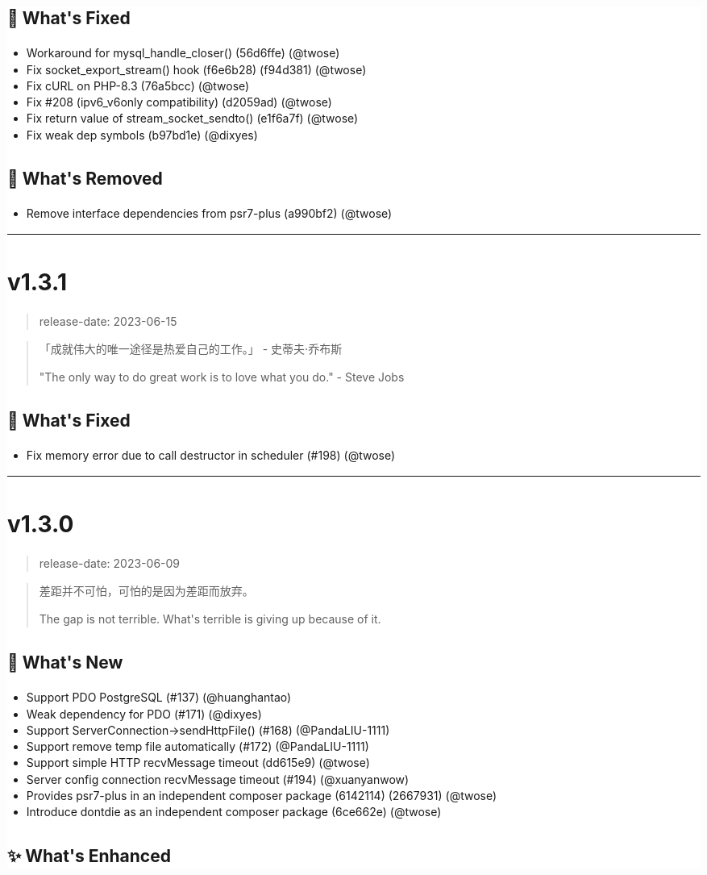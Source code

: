 ## 🐛 What's Fixed

* Workaround for mysql_handle_closer() (56d6ffe) (@twose)
* Fix socket_export_stream() hook (f6e6b28) (f94d381) (@twose)
* Fix cURL on PHP-8.3 (76a5bcc) (@twose)
* Fix #208 (ipv6_v6only compatibility) (d2059ad) (@twose)
* Fix return value of stream_socket_sendto() (e1f6a7f) (@twose)
* Fix weak dep symbols (b97bd1e) (@dixyes)

## 👻 What's Removed

- Remove interface dependencies from psr7-plus (a990bf2) (@twose)

---

# v1.3.1

> release-date: 2023-06-15

> 「成就伟大的唯一途径是热爱自己的工作。」 - 史蒂夫·乔布斯
>
> "The only way to do great work is to love what you do." - Steve Jobs

## 🐛 What's Fixed

* Fix memory error due to call destructor in scheduler (#198) (@twose)

---

# v1.3.0

> release-date: 2023-06-09

> 差距并不可怕，可怕的是因为差距而放弃。
>
> The gap is not terrible. What's terrible is giving up because of it.

## 🐣 What's New

+ Support PDO PostgreSQL (#137) (@huanghantao)
+ Weak dependency for PDO (#171) (@dixyes)
+ Support ServerConnection->sendHttpFile() (#168) (@PandaLIU-1111)
+ Support remove temp file automatically (#172) (@PandaLIU-1111)
+ Support simple HTTP recvMessage timeout (dd615e9) (@twose)
+ Server config connection recvMessage timeout (#194) (@xuanyanwow)
+ Provides psr7-plus in an independent composer package (6142114)  (2667931) (@twose)
+ Introduce dontdie as an independent composer package (6ce662e) (@twose)

## ✨ What's Enhanced
